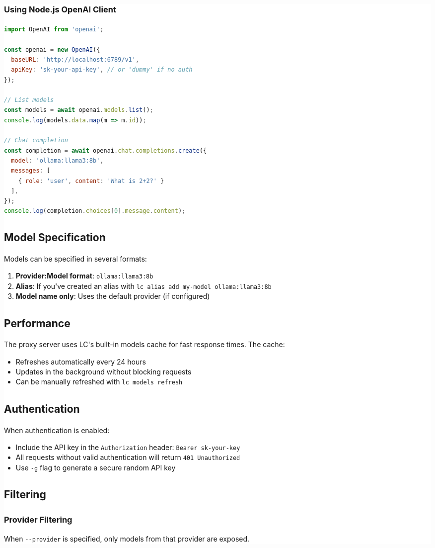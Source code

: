 ### Using Node.js OpenAI Client

```javascript
import OpenAI from 'openai';

const openai = new OpenAI({
  baseURL: 'http://localhost:6789/v1',
  apiKey: 'sk-your-api-key', // or 'dummy' if no auth
});

// List models
const models = await openai.models.list();
console.log(models.data.map(m => m.id));

// Chat completion
const completion = await openai.chat.completions.create({
  model: 'ollama:llama3:8b',
  messages: [
    { role: 'user', content: 'What is 2+2?' }
  ],
});
console.log(completion.choices[0].message.content);
```

## Model Specification

Models can be specified in several formats:

1. **Provider:Model format**: `ollama:llama3:8b`
2. **Alias**: If you've created an alias with `lc alias add my-model ollama:llama3:8b`
3. **Model name only**: Uses the default provider (if configured)

## Performance

The proxy server uses LC's built-in models cache for fast response times. The cache:
- Refreshes automatically every 24 hours
- Updates in the background without blocking requests
- Can be manually refreshed with `lc models refresh`

## Authentication

When authentication is enabled:
- Include the API key in the `Authorization` header: `Bearer sk-your-key`
- All requests without valid authentication will return `401 Unauthorized`
- Use `-g` flag to generate a secure random API key

## Filtering

### Provider Filtering
When `--provider` is specified, only models from that provider are exposed.
